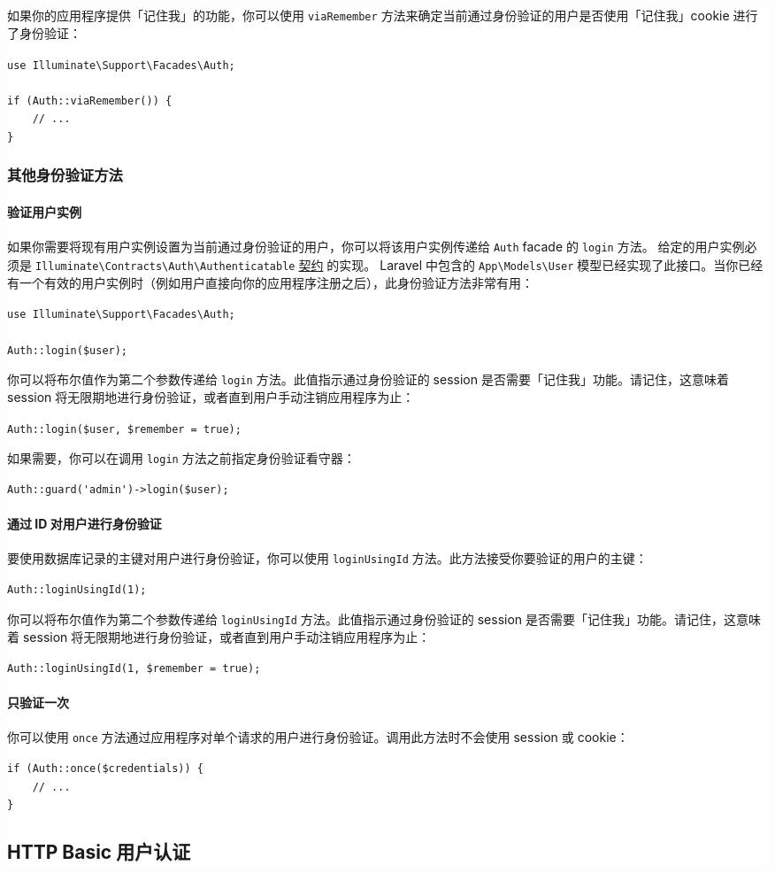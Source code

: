 

如果你的应用程序提供「记住我」的功能，你可以使用 `viaRemember` 方法来确定当前通过身份验证的用户是否使用「记住我」cookie 进行了身份验证：

    use Illuminate\Support\Facades\Auth;

    if (Auth::viaRemember()) {
        // ...
    }

<a name="other-authentication-methods"></a>
### 其他身份验证方法

<a name="authenticate-a-user-instance"></a>
#### 验证用户实例

如果你需要将现有用户实例设置为当前通过身份验证的用户，你可以将该用户实例传递给 `Auth` facade 的 `login` 方法。 给定的用户实例必须是 `Illuminate\Contracts\Auth\Authenticatable` [契约](/docs/laravel/10.x/contracts) 的实现。 Laravel 中包含的 `App\Models\User` 模型已经实现了此接口。当你已经有一个有效的用户实例时（例如用户直接向你的应用程序注册之后），此身份验证方法非常有用：

    use Illuminate\Support\Facades\Auth;

    Auth::login($user);

你可以将布尔值作为第二个参数传递给 `login` 方法。此值指示通过身份验证的 session 是否需要「记住我」功能。请记住，这意味着 session 将无限期地进行身份验证，或者直到用户手动注销应用程序为止：

    Auth::login($user, $remember = true);

如果需要，你可以在调用 `login` 方法之前指定身份验证看守器：

    Auth::guard('admin')->login($user);

<a name="authenticate-a-user-by-id"></a>
#### 通过 ID 对用户进行身份验证

要使用数据库记录的主键对用户进行身份验证，你可以使用  `loginUsingId`  方法。此方法接受你要验证的用户的主键：

    Auth::loginUsingId(1);

你可以将布尔值作为第二个参数传递给 `loginUsingId` 方法。此值指示通过身份验证的 session 是否需要「记住我」功能。请记住，这意味着 session 将无限期地进行身份验证，或者直到用户手动注销应用程序为止：

    Auth::loginUsingId(1, $remember = true);



<a name="authenticate-a-user-once"></a>
#### 只验证一次

你可以使用 `once` 方法通过应用程序对单个请求的用户进行身份验证。调用此方法时不会使用 session 或 cookie：

    if (Auth::once($credentials)) {
        // ...
    }

<a name="http-basic-authentication"></a>
## HTTP Basic 用户认证

